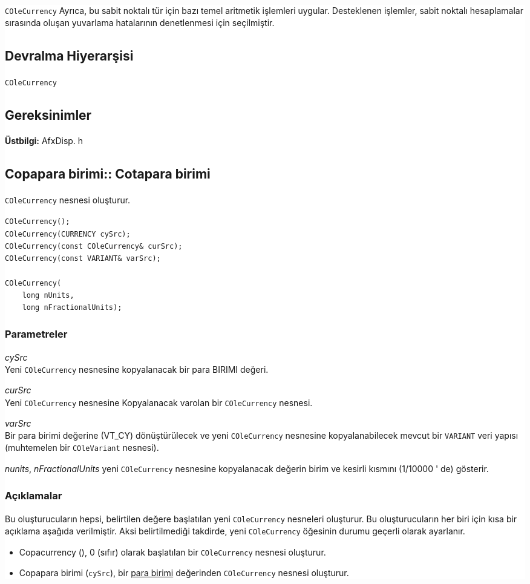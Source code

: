 `COleCurrency` Ayrıca, bu sabit noktalı tür için bazı temel aritmetik işlemleri uygular. Desteklenen işlemler, sabit noktalı hesaplamalar sırasında oluşan yuvarlama hatalarının denetlenmesi için seçilmiştir.

## <a name="inheritance-hierarchy"></a>Devralma Hiyerarşisi

`COleCurrency`

## <a name="requirements"></a>Gereksinimler

**Üstbilgi:** AfxDisp. h

##  <a name="colecurrencycolecurrency"></a><a name="colecurrency"></a>Copapara birimi:: Cotapara birimi

`COleCurrency` nesnesi oluşturur.

```
COleCurrency();
COleCurrency(CURRENCY cySrc);
COleCurrency(const COleCurrency& curSrc);
COleCurrency(const VARIANT& varSrc);

COleCurrency(
    long nUnits,
    long nFractionalUnits);
```

### <a name="parameters"></a>Parametreler

*cySrc*<br/>
Yeni `COleCurrency` nesnesine kopyalanacak bir para BIRIMI değeri.

*curSrc*<br/>
Yeni `COleCurrency` nesnesine Kopyalanacak varolan bir `COleCurrency` nesnesi.

*varSrc*<br/>
Bir para birimi değerine (VT_CY) dönüştürülecek ve yeni `COleCurrency` nesnesine kopyalanabilecek mevcut bir `VARIANT` veri yapısı (muhtemelen bir `COleVariant` nesnesi).

*nunits*, *nFractionalUnits* yeni `COleCurrency` nesnesine kopyalanacak değerin birim ve kesirli kısmını (1/10000 ' de) gösterir.

### <a name="remarks"></a>Açıklamalar

Bu oluşturucuların hepsi, belirtilen değere başlatılan yeni `COleCurrency` nesneleri oluşturur. Bu oluşturucuların her biri için kısa bir açıklama aşağıda verilmiştir. Aksi belirtilmediği takdirde, yeni `COleCurrency` öğesinin durumu geçerli olarak ayarlanır.

- Copacurrency (), 0 (sıfır) olarak başlatılan bir `COleCurrency` nesnesi oluşturur.

- Copapara birimi (`cySrc`), bir [para birimi](/windows/win32/api/wtypes/ns-wtypes-cy~r1) değerinden `COleCurrency` nesnesi oluşturur.
